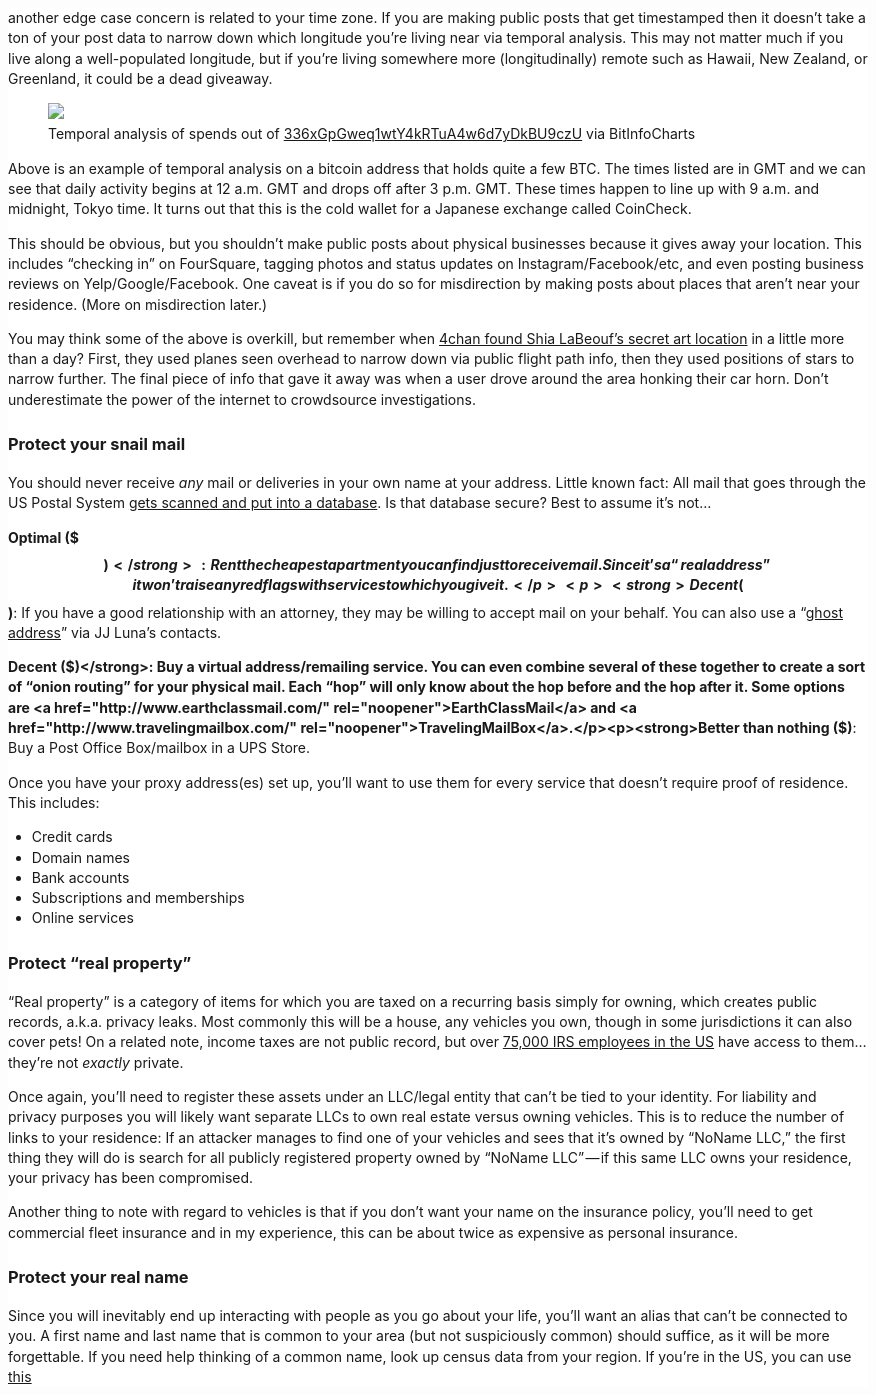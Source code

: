 another edge case concern is related to your time zone. If you are making public posts that get timestamped then it doesn’t take a ton of your post data to narrow down which longitude you’re living near via temporal analysis. This may not matter much if you live along a well-populated longitude, but if you’re living somewhere more (longitudinally) remote such as Hawaii, New Zealand, or Greenland, it could be a dead giveaway.</p><figure class="kg-card kg-image-card kg-card-hascaption"><img src="https://cdn-images-1.medium.com/max/800/1*vumW5PiU2MimjMcL7_wMTg.png" class="kg-image"><figcaption>Temporal analysis of spends out of <a href="https://bitinfocharts.com/bitcoin/address/336xGpGweq1wtY4kRTuA4w6d7yDkBU9czU" data-href="https://bitinfocharts.com/bitcoin/address/336xGpGweq1wtY4kRTuA4w6d7yDkBU9czU" class="markup--anchor markup--figure-anchor" rel="noopener" target="_blank">336xGpGweq1wtY4kRTuA4w6d7yDkBU9czU</a> via BitInfoCharts</figcaption></figure><p>Above is an example of temporal analysis on a bitcoin address that holds quite a few BTC. The times listed are in GMT and we can see that daily activity begins at 12 a.m. GMT and drops off after 3 p.m. GMT. These times happen to line up with 9 a.m. and midnight, Tokyo time. It turns out that this is the cold wallet for a Japanese exchange called CoinCheck.</p><p>This should be obvious, but you shouldn’t make public posts about physical businesses because it gives away your location. This includes “checking in” on FourSquare, tagging photos and status updates on Instagram/Facebook/etc, and even posting business reviews on Yelp/Google/Facebook. One caveat is if you do so for misdirection by making posts about places that aren’t near your residence. (More on misdirection later.)</p><p>You may think some of the above is overkill, but remember when <a href="https://www.vice.com/en_us/article/d7eddj/4chan-does-first-good-thing-pulls-off-the-heist-of-the-century1" rel="noopener">4chan found Shia LaBeouf’s secret art location</a> in a little more than a day? First, they used planes seen overhead to narrow down via public flight path info, then they used positions of stars to narrow further. The final piece of info that gave it away was when a user drove around the area honking their car horn. Don’t underestimate the power of the internet to crowdsource investigations.</p><h3 id="protect-your-snail-mail">Protect your snail mail</h3><p>You should never receive <em>any</em> mail or deliveries in your own name at your address. Little known fact: All mail that goes through the US Postal System <a href="https://www.nytimes.com/2013/07/04/us/monitoring-of-snail-mail.html?hp&amp;_r=1&amp;&amp;pagewanted=all" rel="noopener">gets scanned and put into a database</a>. Is that database secure? Best to assume it’s not…</p><p><strong>Optimal ($$$)</strong>: Rent the cheapest apartment you can find just to receive mail. Since it’s a “real address” it won’t raise any red flags with services to which you give it.</p><p><strong>Decent ($$)</strong>: If you have a good relationship with an attorney, they may be willing to accept mail on your behalf. You can also use a “<a href="https://jjluna.com/ghost-addresses/" rel="noopener">ghost address</a>” via JJ Luna’s contacts.</p><p><strong>Decent ($)</strong>: Buy a virtual address/remailing service. You can even combine several of these together to create a sort of “onion routing” for your physical mail. Each “hop” will only know about the hop before and the hop after it. Some options are <a href="http://www.earthclassmail.com/" rel="noopener">EarthClassMail</a> and <a href="http://www.travelingmailbox.com/" rel="noopener">TravelingMailBox</a>.</p><p><strong>Better than nothing ($)</strong>: Buy a Post Office Box/mailbox in a UPS Store.</p><p>Once you have your proxy address(es) set up, you’ll want to use them for every service that doesn’t require proof of residence. This includes:</p><ul><li>Credit cards</li><li>Domain names</li><li>Bank accounts</li><li>Subscriptions and memberships</li><li>Online services</li></ul><h3 id="protect-real-property-">Protect “real property”</h3><p>“Real property” is a category of items for which you are taxed on a recurring basis simply for owning, which creates public records, a.k.a. privacy leaks. Most commonly this will be a house, any vehicles you own, though in some jurisdictions it can also cover pets! On a related note, income taxes are not public record, but over <a href="https://www.irs.gov/statistics/irs-budget-and-workforce" rel="noopener">75,000 IRS employees in the US</a> have access to them… they’re not <em>exactly</em> private.</p><p>Once again, you’ll need to register these assets under an LLC/legal entity that can’t be tied to your identity. For liability and privacy purposes you will likely want separate LLCs to own real estate versus owning vehicles. This is to reduce the number of links to your residence: If an attacker manages to find one of your vehicles and sees that it’s owned by “NoName LLC,” the first thing they will do is search for all publicly registered property owned by “NoName LLC” — if this same LLC owns your residence, your privacy has been compromised.</p><p>Another thing to note with regard to vehicles is that if you don’t want your name on the insurance policy, you’ll need to get commercial fleet insurance and in my experience, this can be about twice as expensive as personal insurance.</p><h3 id="protect-your-real-name">Protect your real name</h3><p>Since you will inevitably end up interacting with people as you go about your life, you’ll want an alias that can’t be connected to you. A first name and last name that is common to your area (but not suspiciously common) should suffice, as it will be more forgettable. If you need help thinking of a common name, look up census data from your region. If you’re in the US, you can use <a href="https://namey.muffinlabs.com/" rel="noopener">this